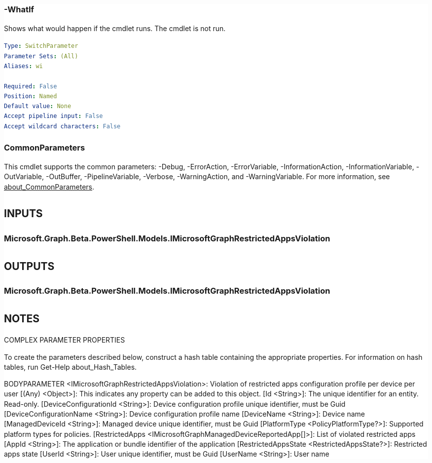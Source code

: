 ### -WhatIf
Shows what would happen if the cmdlet runs.
The cmdlet is not run.

```yaml
Type: SwitchParameter
Parameter Sets: (All)
Aliases: wi

Required: False
Position: Named
Default value: None
Accept pipeline input: False
Accept wildcard characters: False
```

### CommonParameters
This cmdlet supports the common parameters: -Debug, -ErrorAction, -ErrorVariable, -InformationAction, -InformationVariable, -OutVariable, -OutBuffer, -PipelineVariable, -Verbose, -WarningAction, and -WarningVariable. For more information, see [about_CommonParameters](http://go.microsoft.com/fwlink/?LinkID=113216).

## INPUTS

### Microsoft.Graph.Beta.PowerShell.Models.IMicrosoftGraphRestrictedAppsViolation
## OUTPUTS

### Microsoft.Graph.Beta.PowerShell.Models.IMicrosoftGraphRestrictedAppsViolation
## NOTES
COMPLEX PARAMETER PROPERTIES

To create the parameters described below, construct a hash table containing the appropriate properties.
For information on hash tables, run Get-Help about_Hash_Tables.

BODYPARAMETER \<IMicrosoftGraphRestrictedAppsViolation\>: Violation of restricted apps configuration profile per device per user
  \[(Any) \<Object\>\]: This indicates any property can be added to this object.
  \[Id \<String\>\]: The unique identifier for an entity.
Read-only.
  \[DeviceConfigurationId \<String\>\]: Device configuration profile unique identifier, must be Guid
  \[DeviceConfigurationName \<String\>\]: Device configuration profile name
  \[DeviceName \<String\>\]: Device name
  \[ManagedDeviceId \<String\>\]: Managed device unique identifier, must be Guid
  \[PlatformType \<PolicyPlatformType?\>\]: Supported platform types for policies.
  \[RestrictedApps \<IMicrosoftGraphManagedDeviceReportedApp\[\]\>\]: List of violated restricted apps
    \[AppId \<String\>\]: The application or bundle identifier of the application
  \[RestrictedAppsState \<RestrictedAppsState?\>\]: Restricted apps state
  \[UserId \<String\>\]: User unique identifier, must be Guid
  \[UserName \<String\>\]: User name
